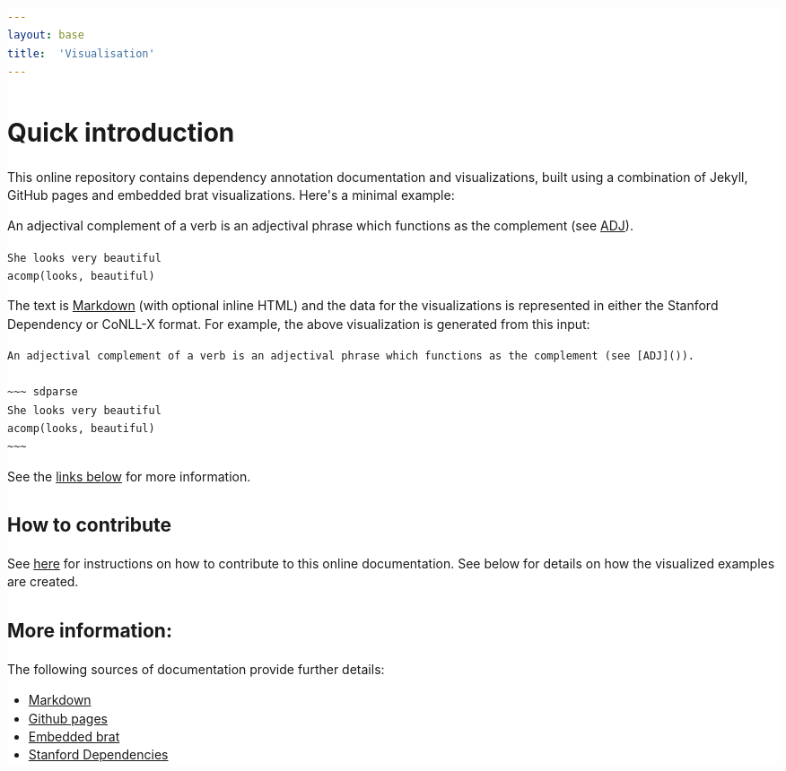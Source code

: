 ```yaml
---
layout: base
title:  'Visualisation'
---
```



# Quick introduction

This online repository contains dependency annotation documentation
and visualizations, built using a combination of Jekyll, GitHub pages
and embedded brat visualizations. Here's a minimal example:

<div class="example" markdown="1">

An adjectival complement of a verb is an adjectival phrase which functions as the complement (see [ADJ]()).

~~~ sdparse
She looks very beautiful
acomp(looks, beautiful)
~~~

</div>

The text is [Markdown](http://daringfireball.net/projects/markdown/syntax)
(with optional inline HTML) and the data for the visualizations is
represented in either the Stanford Dependency or CoNLL-X format. For
example, the above visualization is generated from this input:

    An adjectival complement of a verb is an adjectival phrase which functions as the complement (see [ADJ]()).

    ~~~ sdparse
    She looks very beautiful
    acomp(looks, beautiful)
    ~~~

See the [links below](#more-information) for more information.

## How to contribute

See [here](contributing.html) for instructions on how to contribute to
this online documentation. See below for details
on how the visualized examples are created.

## More information:

The following sources of documentation provide further details:

- [Markdown](http://daringfireball.net/projects/markdown/syntax)
- [Github pages](https://pages.github.com/)
- [Embedded brat](http://brat.nlplab.org/embed.html)
- [Stanford Dependencies](http://nlp.stanford.edu/software/stanford-dependencies.shtml)
